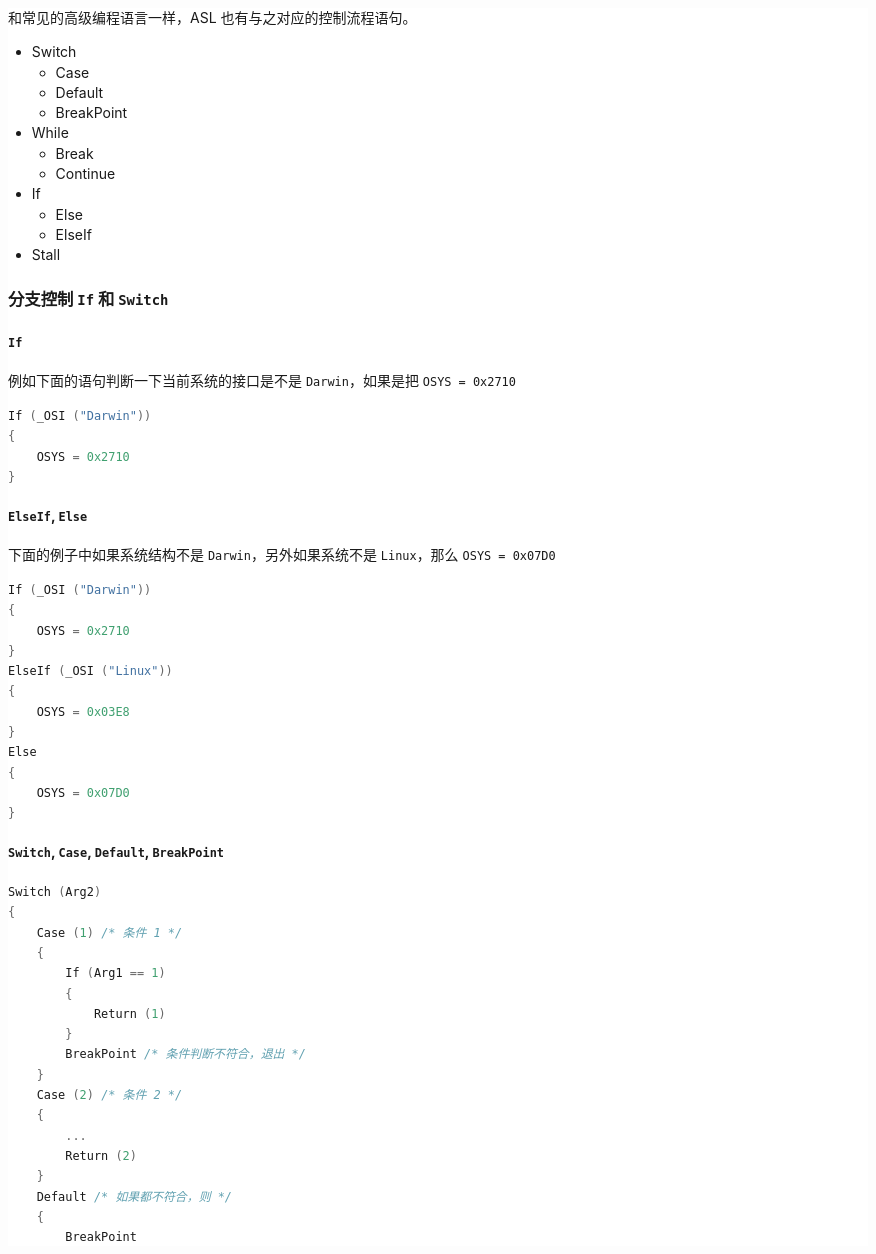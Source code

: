 和常见的高级编程语言一样，ASL 也有与之对应的控制流程语句。

- Switch
  - Case
  - Default
  - BreakPoint
- While
  - Break
  - Continue
- If
  - Else
  - ElseIf
- Stall

### 分支控制 `If` 和 `Switch`

#### `If`

   例如下面的语句判断一下当前系统的接口是不是 `Darwin`，如果是把 `OSYS = 0x2710`

   ```swift
   If (_OSI ("Darwin"))
   {
       OSYS = 0x2710
   }
   ```

#### `ElseIf`, `Else`

   下面的例子中如果系统结构不是 `Darwin`，另外如果系统不是 `Linux`，那么 `OSYS = 0x07D0`

   ```swift
   If (_OSI ("Darwin"))
   {
       OSYS = 0x2710
   }
   ElseIf (_OSI ("Linux"))
   {
       OSYS = 0x03E8
   }
   Else
   {
       OSYS = 0x07D0
   }
   ```

#### `Switch`, `Case`, `Default`, `BreakPoint`

   ```swift
   Switch (Arg2)
   {
       Case (1) /* 条件 1 */
       {
           If (Arg1 == 1)
           {
               Return (1)
           }
           BreakPoint /* 条件判断不符合，退出 */
       }
       Case (2) /* 条件 2 */
       {
           ...
           Return (2)
       }
       Default /* 如果都不符合，则 */
       {
           BreakPoint
   ```
